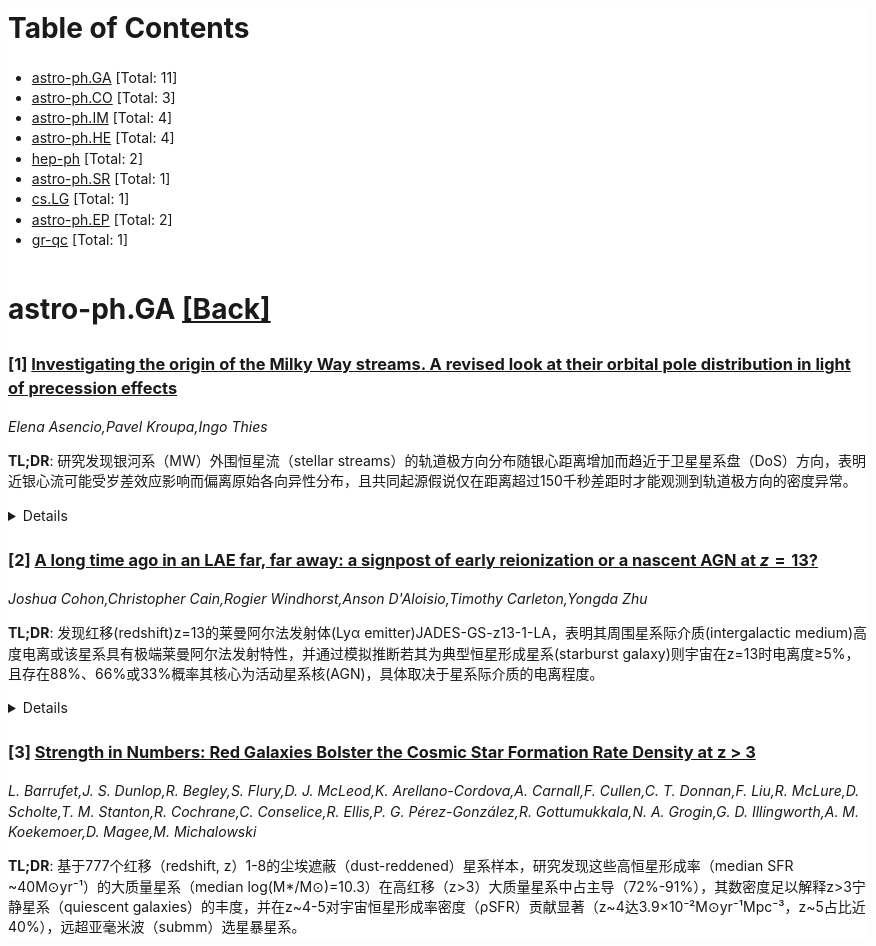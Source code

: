 <div id=toc></div>

# Table of Contents

- [astro-ph.GA](#astro-ph.GA) [Total: 11]
- [astro-ph.CO](#astro-ph.CO) [Total: 3]
- [astro-ph.IM](#astro-ph.IM) [Total: 4]
- [astro-ph.HE](#astro-ph.HE) [Total: 4]
- [hep-ph](#hep-ph) [Total: 2]
- [astro-ph.SR](#astro-ph.SR) [Total: 1]
- [cs.LG](#cs.LG) [Total: 1]
- [astro-ph.EP](#astro-ph.EP) [Total: 2]
- [gr-qc](#gr-qc) [Total: 1]


<div id='astro-ph.GA'></div>

# astro-ph.GA [[Back]](#toc)

### [1] [Investigating the origin of the Milky Way streams. A revised look at their orbital pole distribution in light of precession effects](https://arxiv.org/abs/2508.05733)
*Elena Asencio,Pavel Kroupa,Ingo Thies*

**TL;DR**: 研究发现银河系（MW）外围恒星流（stellar streams）的轨道极方向分布随银心距离增加而趋近于卫星星系盘（DoS）方向，表明近银心流可能受岁差效应影响而偏离原始各向异性分布，且共同起源假说仅在距离超过150千秒差距时才能观测到轨道极方向的密度异常。


<details><summary>Details</summary></details>

### [2] [A long time ago in an LAE far, far away: a signpost of early reionization or a nascent AGN at $z=13$?](https://arxiv.org/abs/2508.05739)
*Joshua Cohon,Christopher Cain,Rogier Windhorst,Anson D'Aloisio,Timothy Carleton,Yongda Zhu*

**TL;DR**: 发现红移(redshift)z=13的莱曼阿尔法发射体(Lyα emitter)JADES-GS-z13-1-LA，表明其周围星系际介质(intergalactic medium)高度电离或该星系具有极端莱曼阿尔法发射特性，并通过模拟推断若其为典型恒星形成星系(starburst galaxy)则宇宙在z=13时电离度≥5%，且存在88%、66%或33%概率其核心为活动星系核(AGN)，具体取决于星系际介质的电离程度。


<details><summary>Details</summary></details>

### [3] [Strength in Numbers: Red Galaxies Bolster the Cosmic Star Formation Rate Density at z > 3](https://arxiv.org/abs/2508.05740)
*L. Barrufet,J. S. Dunlop,R. Begley,S. Flury,D. J. McLeod,K. Arellano-Cordova,A. Carnall,F. Cullen,C. T. Donnan,F. Liu,R. McLure,D. Scholte,T. M. Stanton,R. Cochrane,C. Conselice,R. Ellis,P. G. Pérez-González,R. Gottumukkala,N. A. Grogin,G. D. Illingworth,A. M. Koekemoer,D. Magee,M. Michalowski*

**TL;DR**: 基于777个红移（redshift, z）1-8的尘埃遮蔽（dust-reddened）星系样本，研究发现这些高恒星形成率（median SFR ~40M⊙yr⁻¹）的大质量星系（median log(M*/M⊙)=10.3）在高红移（z>3）大质量星系中占主导（72%-91%），其数密度足以解释z>3宁静星系（quiescent galaxies）的丰度，并在z~4-5对宇宙恒星形成率密度（ρSFR）贡献显著（z~4达3.9×10⁻²M⊙yr⁻¹Mpc⁻³，z~5占比近40%），远超亚毫米波（submm）选星暴星系。
